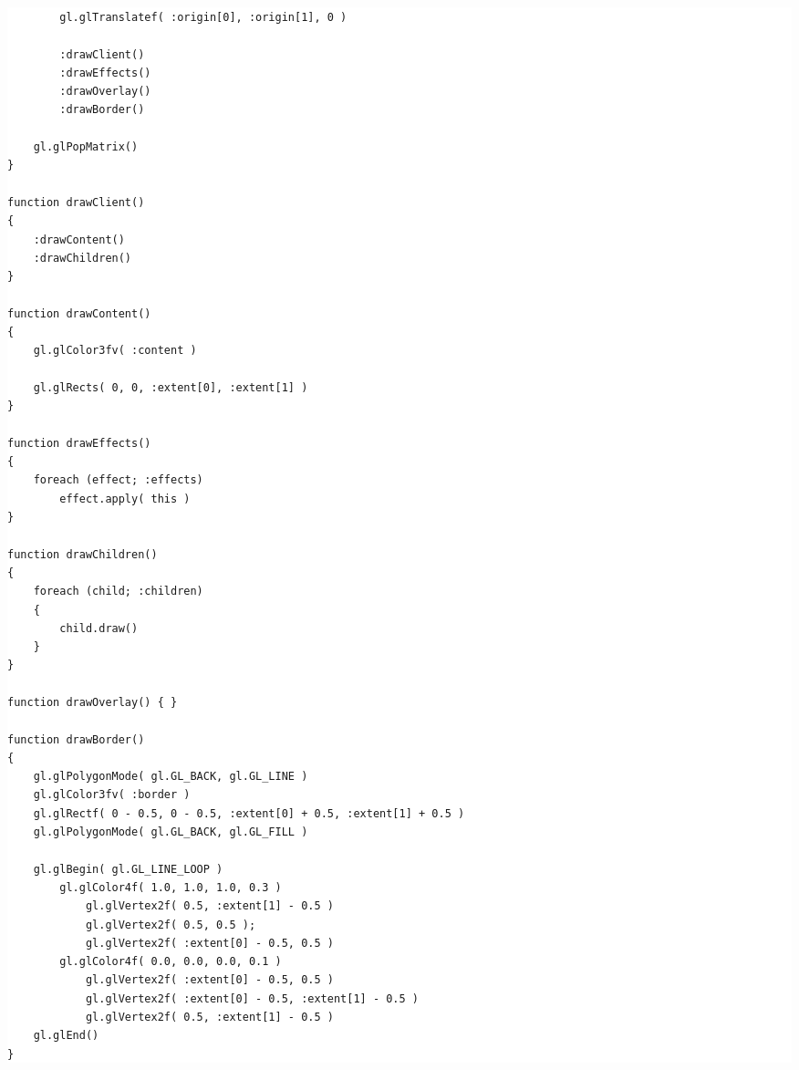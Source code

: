             gl.glTranslatef( :origin[0], :origin[1], 0 )

            :drawClient()
            :drawEffects()
            :drawOverlay()
            :drawBorder()

        gl.glPopMatrix()
    }

    function drawClient()
    {
        :drawContent()
        :drawChildren()
    }

    function drawContent()
    {
        gl.glColor3fv( :content )

        gl.glRects( 0, 0, :extent[0], :extent[1] )
    }

    function drawEffects()
    {
        foreach (effect; :effects)
            effect.apply( this )
    }

    function drawChildren()
    {
        foreach (child; :children)
        {
            child.draw()
        }
    }

    function drawOverlay() { }

    function drawBorder()
    {
        gl.glPolygonMode( gl.GL_BACK, gl.GL_LINE )
        gl.glColor3fv( :border )
        gl.glRectf( 0 - 0.5, 0 - 0.5, :extent[0] + 0.5, :extent[1] + 0.5 )
        gl.glPolygonMode( gl.GL_BACK, gl.GL_FILL )

        gl.glBegin( gl.GL_LINE_LOOP )
            gl.glColor4f( 1.0, 1.0, 1.0, 0.3 )
                gl.glVertex2f( 0.5, :extent[1] - 0.5 )
                gl.glVertex2f( 0.5, 0.5 );
                gl.glVertex2f( :extent[0] - 0.5, 0.5 )
            gl.glColor4f( 0.0, 0.0, 0.0, 0.1 )
                gl.glVertex2f( :extent[0] - 0.5, 0.5 )
                gl.glVertex2f( :extent[0] - 0.5, :extent[1] - 0.5 )
                gl.glVertex2f( 0.5, :extent[1] - 0.5 )
        gl.glEnd()
    }
    
